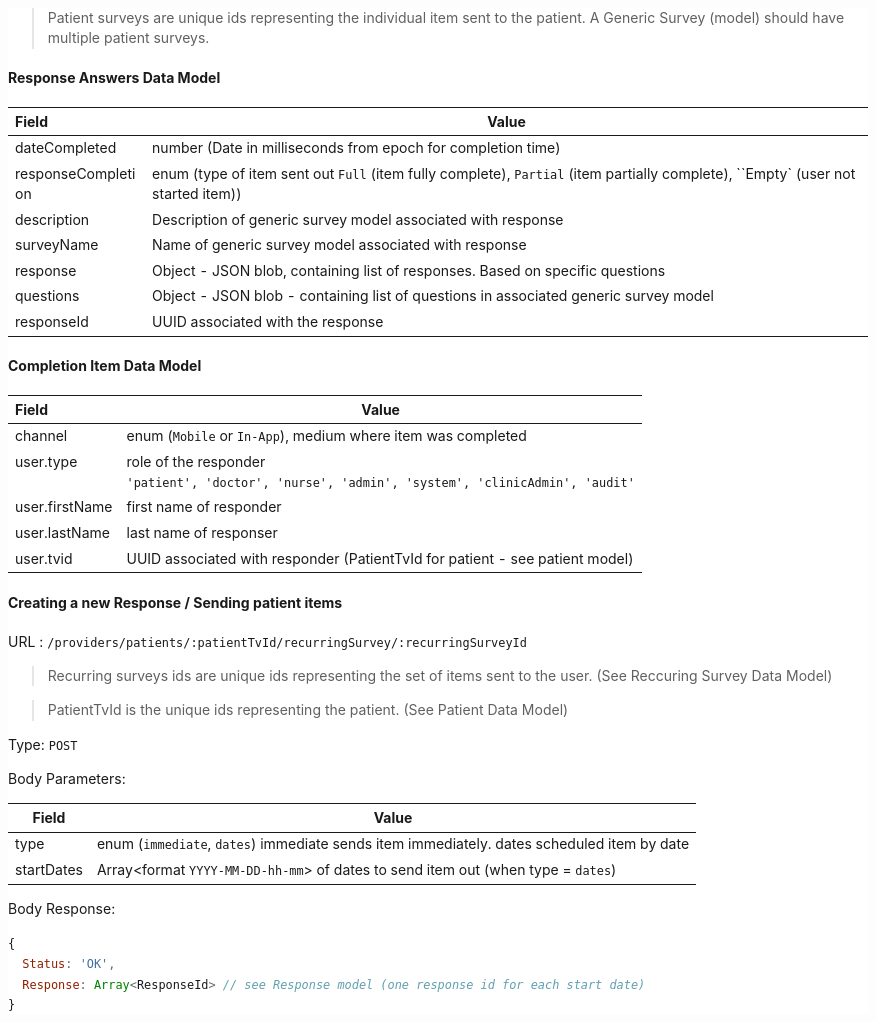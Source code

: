 > Patient surveys are unique ids representing the individual item sent to the patient. A Generic Survey (model) should have multiple patient surveys.

#### Response Answers Data Model 

| Field              | **Value**                                                    |
| :----------------- | ------------------------------------------------------------ |
| dateCompleted      | number (Date in milliseconds from epoch for completion time) |
| responseCompletion | enum (type of item sent out `Full` (item fully complete), `Partial` (item partially complete), ``Empty` (user not started item)) |
| description        | Description of generic survey model associated with response |
| surveyName         | Name of generic survey model associated with response        |
| response           | Object - JSON blob, containing list of responses. Based on specific questions |
| questions          | Object - JSON blob - containing list of questions in associated generic survey model |
| responseId         | UUID associated with the response                            |

#### Completion Item Data Model 

| Field          | Value                                                        |
| :------------- | ------------------------------------------------------------ |
| channel        | enum (`Mobile` or `In-App`), medium where item was completed |
| user.type      | role of the  responder<br />`'patient', 'doctor', 'nurse', 'admin', 'system', 'clinicAdmin', 'audit'` |
| user.firstName | first name of responder                                      |
| user.lastName  | last name of responser                                       |
| user.tvid      | UUID associated with responder (PatientTvId for patient - see patient model) |

####  Creating a new Response / Sending patient items

URL : `/providers/patients/:patientTvId/recurringSurvey/:recurringSurveyId`

> Recurring  surveys ids are unique ids representing the set of items sent to the user.  (See Reccuring Survey Data Model)

> PatientTvId is the  unique ids representing the  patient.  (See Patient Data Model)

Type: `POST`

Body Parameters:

| **Field**  | **Value**                                                    |
| ---------- | ------------------------------------------------------------ |
| type       | enum (`immediate`, `dates`) immediate sends item immediately. dates scheduled item by date |
| startDates | Array<format `YYYY-MM-DD-hh-mm`> of dates to send item out (when type = `dates`) |

Body Response:

```javascript
{
  Status: 'OK',
  Response: Array<ResponseId> // see Response model (one response id for each start date)
}
```
